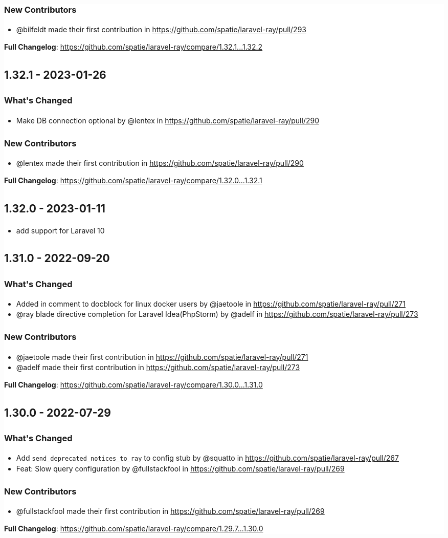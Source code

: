 ### New Contributors

- @bilfeldt made their first contribution in https://github.com/spatie/laravel-ray/pull/293

**Full Changelog**: https://github.com/spatie/laravel-ray/compare/1.32.1...1.32.2

## 1.32.1 - 2023-01-26

### What's Changed

- Make DB connection optional by @lentex in https://github.com/spatie/laravel-ray/pull/290

### New Contributors

- @lentex made their first contribution in https://github.com/spatie/laravel-ray/pull/290

**Full Changelog**: https://github.com/spatie/laravel-ray/compare/1.32.0...1.32.1

## 1.32.0 - 2023-01-11

- add support for Laravel 10

## 1.31.0 - 2022-09-20

### What's Changed

- Added in comment to docblock for linux docker users by @jaetoole in https://github.com/spatie/laravel-ray/pull/271
- @ray blade directive completion for Laravel Idea(PhpStorm) by @adelf in https://github.com/spatie/laravel-ray/pull/273

### New Contributors

- @jaetoole made their first contribution in https://github.com/spatie/laravel-ray/pull/271
- @adelf made their first contribution in https://github.com/spatie/laravel-ray/pull/273

**Full Changelog**: https://github.com/spatie/laravel-ray/compare/1.30.0...1.31.0

## 1.30.0 - 2022-07-29

### What's Changed

- Add `send_deprecated_notices_to_ray` to config stub by @squatto in https://github.com/spatie/laravel-ray/pull/267
- Feat: Slow query configuration by @fullstackfool in https://github.com/spatie/laravel-ray/pull/269

### New Contributors

- @fullstackfool made their first contribution in https://github.com/spatie/laravel-ray/pull/269

**Full Changelog**: https://github.com/spatie/laravel-ray/compare/1.29.7...1.30.0
